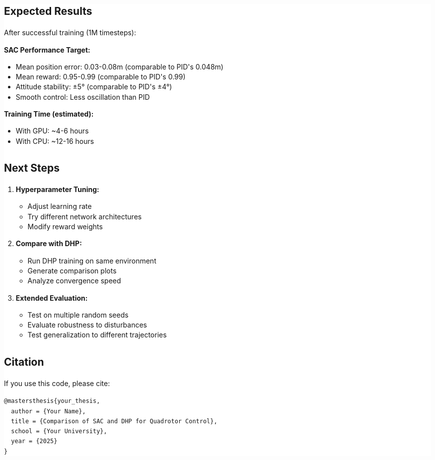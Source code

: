 ## Expected Results

After successful training (1M timesteps):

**SAC Performance Target:**
- Mean position error: 0.03-0.08m (comparable to PID's 0.048m)
- Mean reward: 0.95-0.99 (comparable to PID's 0.99)
- Attitude stability: ±5° (comparable to PID's ±4°)
- Smooth control: Less oscillation than PID

**Training Time (estimated):**
- With GPU: ~4-6 hours
- With CPU: ~12-16 hours

## Next Steps

1. **Hyperparameter Tuning:**
   - Adjust learning rate
   - Try different network architectures
   - Modify reward weights

2. **Compare with DHP:**
   - Run DHP training on same environment
   - Generate comparison plots
   - Analyze convergence speed

3. **Extended Evaluation:**
   - Test on multiple random seeds
   - Evaluate robustness to disturbances
   - Test generalization to different trajectories

## Citation

If you use this code, please cite:
```
@mastersthesis{your_thesis,
  author = {Your Name},
  title = {Comparison of SAC and DHP for Quadrotor Control},
  school = {Your University},
  year = {2025}
}
```
